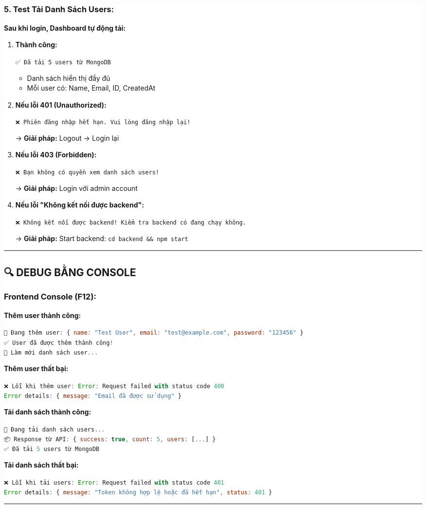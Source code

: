 ### **5. Test Tải Danh Sách Users:**

**Sau khi login, Dashboard tự động tải:**

1. **Thành công:**
   ```
   ✅ Đã tải 5 users từ MongoDB
   ```
   - Danh sách hiển thị đầy đủ
   - Mỗi user có: Name, Email, ID, CreatedAt

2. **Nếu lỗi 401 (Unauthorized):**
   ```
   ❌ Phiên đăng nhập hết hạn. Vui lòng đăng nhập lại!
   ```
   → **Giải pháp:** Logout → Login lại

3. **Nếu lỗi 403 (Forbidden):**
   ```
   ❌ Bạn không có quyền xem danh sách users!
   ```
   → **Giải pháp:** Login với admin account

4. **Nếu lỗi "Không kết nối được backend":**
   ```
   ❌ Không kết nối được backend! Kiểm tra backend có đang chạy không.
   ```
   → **Giải pháp:** Start backend: `cd backend && npm start`

---

## 🔍 DEBUG BẰNG CONSOLE

### **Frontend Console (F12):**

**Thêm user thành công:**
```javascript
🔄 Đang thêm user: { name: "Test User", email: "test@example.com", password: "123456" }
✅ User đã được thêm thành công!
🔄 Làm mới danh sách user...
```

**Thêm user thất bại:**
```javascript
❌ Lỗi khi thêm user: Error: Request failed with status code 400
Error details: { message: "Email đã được sử dụng" }
```

**Tải danh sách thành công:**
```javascript
🔄 Đang tải danh sách users...
📦 Response từ API: { success: true, count: 5, users: [...] }
✅ Đã tải 5 users từ MongoDB
```

**Tải danh sách thất bại:**
```javascript
❌ Lỗi khi tải users: Error: Request failed with status code 401
Error details: { message: "Token không hợp lệ hoặc đã hết hạn", status: 401 }
```

---
